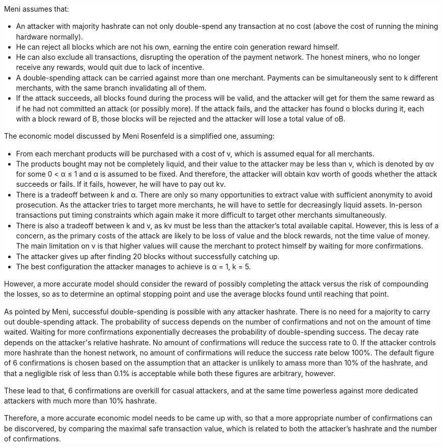 Meni assumes that:

+ An attacker with majority hashrate can not only double-spend any transaction
at no cost (above the cost of running the mining hardware normally).
+ He can reject all blocks which are not his own, earning the entire coin generation reward himself.
+ He can also exclude all transactions, disrupting the operation of the payment network. The honest miners, who no longer receive any rewards, would quit due to lack of incentive.
+ A double-spending attack can be carried against more than one merchant. Payments can be simultaneously sent to k different merchants, with the same branch invalidating all of them.
+ If the attack succeeds, all blocks found during the process will be valid, and the attacker will get for them the same reward as if he had not committed an attack (or possibly more). If the attack fails, and the attacker has found o blocks during it, each with a block reward of B, those blocks will be rejected and the attacker will lose a total value of oB.

The economic model discussed by Meni Rosenfeld is a simplified one, assuming:

+ From each merchant products will be purchased with a cost of v, which is assumed equal for all merchants. 
+ The products bought may not be completely liquid, and their value to the attacker may be less than v, which is denoted by αv for some 0 < α ≤ 1 and α is assumed to be fixed. And therefore, the attacker will obtain kαv worth of goods whether the attack succeeds or fails. If it fails, however, he will have to pay out kv.
+ There is a tradeoff between k and α. There are only so many opportunities to extract value with sufficient anonymity to avoid prosecution. As the attacker tries to target more merchants, he will have to settle for decreasingly liquid assets. In-person transactions put timing constraints which again make it more difficult to target other merchants simultaneously.
+ There is also a tradeoff between k and v, as kv must be less than the attacker’s total available capital. However, this is less of a concern, as the primary costs of the attack are likely to be loss of value and the block rewards, not the time value of money. The main limitation on v is that higher values will cause the merchant to protect himself by waiting for more confirmations.
+ The attacker gives up after finding 20 blocks without successfully catching up. 
+ The best configuration the attacker manages to achieve is α = 1, k = 5. 

However, a more accurate model should consider the reward of possibly completing the attack versus the risk of compounding the losses, so as to determine an optimal stopping point and use the average blocks found until reaching that point. 

As pointed by Meni, successful double-spending is possible with any attacker hashrate. There is no need for a majority to carry out double-spending attack. The probability of success depends on the number of confirmations and not on the amount of time waited. Waiting for more confirmations exponentially decreases the probability of double-spending success. The decay rate depends on the attacker's relative hashrate. No amount of confirmations will reduce the success rate to 0. If the attacker controls more hashrate than the honest network, no amount of confirmations will reduce the success rate below 100%. The default figure of 6 confirmations is chosen based on the assumption that an attacker is unlikely to amass more than 10% of the hashrate, and that a negligible risk of less than 0.1% is acceptable while both these figures are arbitrary, however.

These lead to that, 6 confirmations are overkill for casual attackers, and at the same time powerless against more dedicated attackers with much more than 10% hashrate.

Therefore, a more accurate economic model needs to be came up with, so that a more appropriate number of confirmations can be discorvered, by comparing the maximal safe transaction value, which is related to both the attacker’s hashrate and the number of confirmations.
